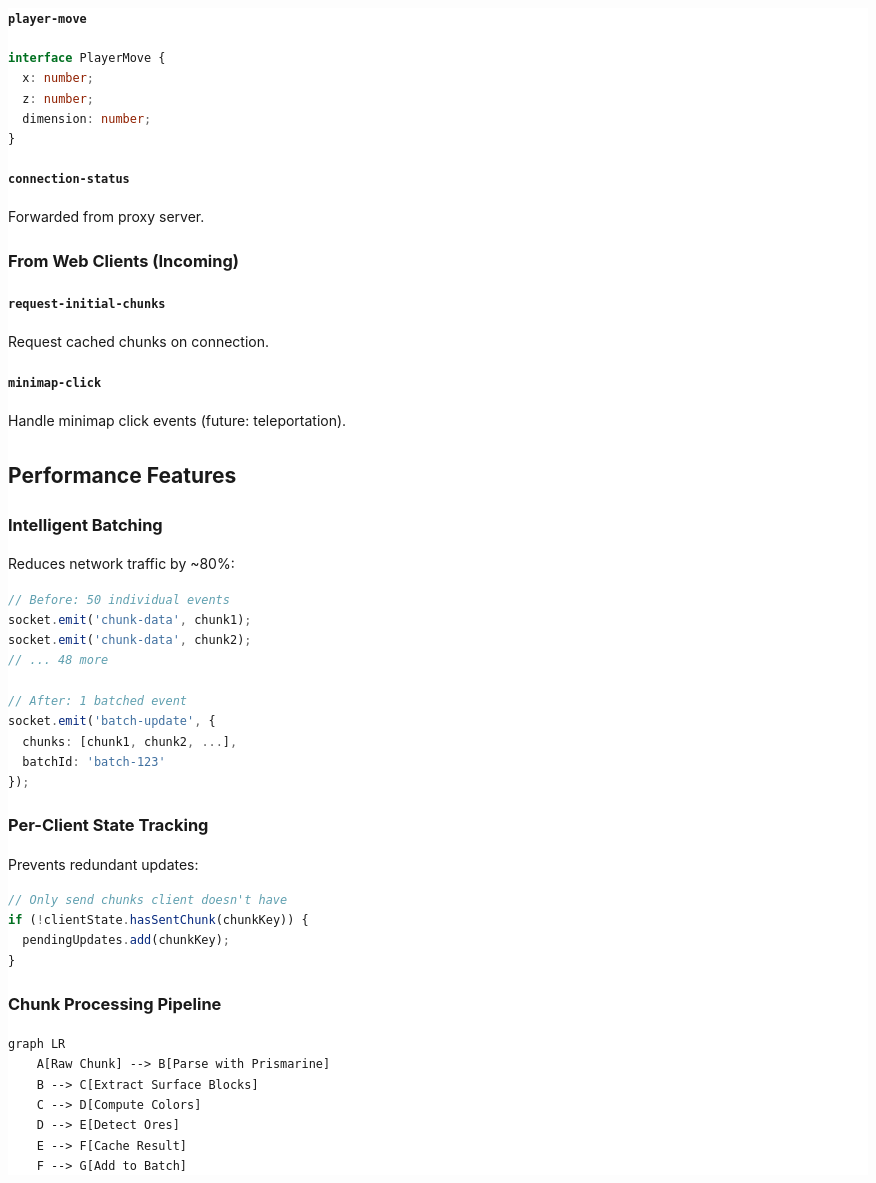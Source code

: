 #### `player-move`
```typescript
interface PlayerMove {
  x: number;
  z: number;
  dimension: number;
}
```

#### `connection-status`
Forwarded from proxy server.

### From Web Clients (Incoming)

#### `request-initial-chunks`
Request cached chunks on connection.

#### `minimap-click`
Handle minimap click events (future: teleportation).

## Performance Features

### Intelligent Batching
Reduces network traffic by ~80%:

```typescript
// Before: 50 individual events
socket.emit('chunk-data', chunk1);
socket.emit('chunk-data', chunk2);
// ... 48 more

// After: 1 batched event
socket.emit('batch-update', {
  chunks: [chunk1, chunk2, ...],
  batchId: 'batch-123'
});
```

### Per-Client State Tracking
Prevents redundant updates:

```typescript
// Only send chunks client doesn't have
if (!clientState.hasSentChunk(chunkKey)) {
  pendingUpdates.add(chunkKey);
}
```

### Chunk Processing Pipeline

```mermaid
graph LR
    A[Raw Chunk] --> B[Parse with Prismarine]
    B --> C[Extract Surface Blocks]
    C --> D[Compute Colors]
    D --> E[Detect Ores]
    E --> F[Cache Result]
    F --> G[Add to Batch]
```
